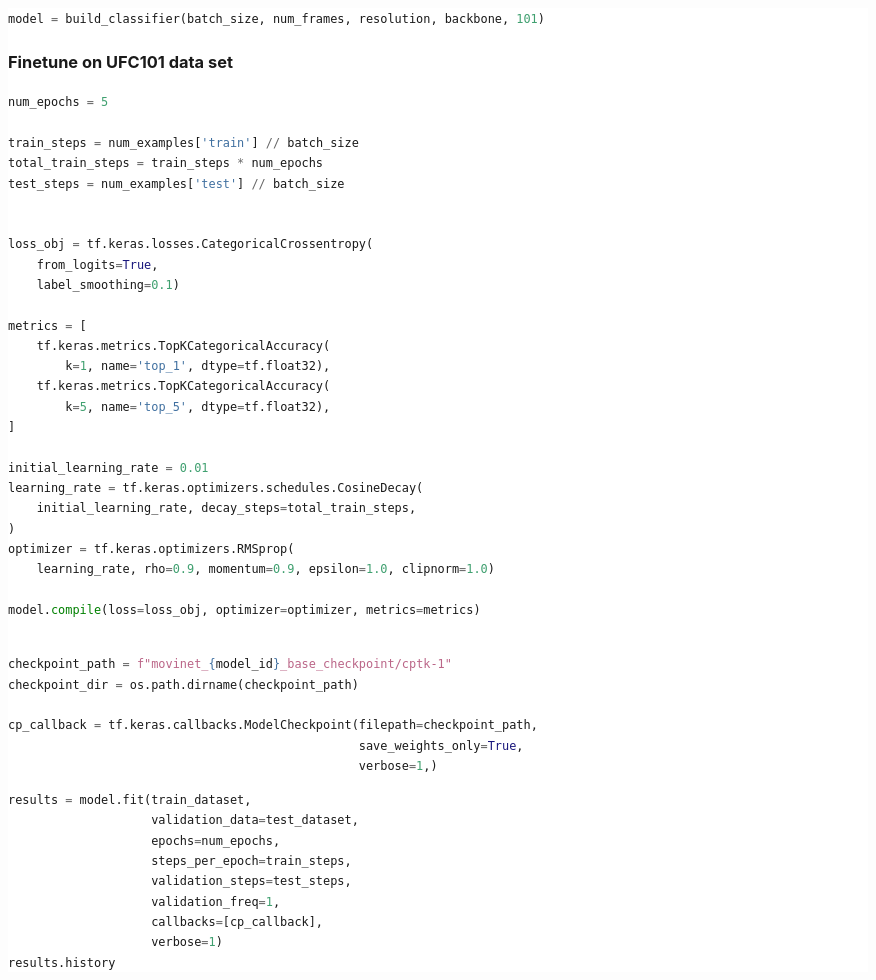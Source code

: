 ```python
model = build_classifier(batch_size, num_frames, resolution, backbone, 101)
```

### Finetune on UFC101 data set

```python
num_epochs = 5

train_steps = num_examples['train'] // batch_size
total_train_steps = train_steps * num_epochs
test_steps = num_examples['test'] // batch_size


loss_obj = tf.keras.losses.CategoricalCrossentropy(
    from_logits=True,
    label_smoothing=0.1)

metrics = [
    tf.keras.metrics.TopKCategoricalAccuracy(
        k=1, name='top_1', dtype=tf.float32),
    tf.keras.metrics.TopKCategoricalAccuracy(
        k=5, name='top_5', dtype=tf.float32),
]

initial_learning_rate = 0.01
learning_rate = tf.keras.optimizers.schedules.CosineDecay(
    initial_learning_rate, decay_steps=total_train_steps,
)
optimizer = tf.keras.optimizers.RMSprop(
    learning_rate, rho=0.9, momentum=0.9, epsilon=1.0, clipnorm=1.0)

model.compile(loss=loss_obj, optimizer=optimizer, metrics=metrics)
```

```python

checkpoint_path = f"movinet_{model_id}_base_checkpoint/cptk-1"
checkpoint_dir = os.path.dirname(checkpoint_path)

cp_callback = tf.keras.callbacks.ModelCheckpoint(filepath=checkpoint_path,
                                                 save_weights_only=True,
                                                 verbose=1,)
```

```python
results = model.fit(train_dataset,
                    validation_data=test_dataset,
                    epochs=num_epochs,
                    steps_per_epoch=train_steps,
                    validation_steps=test_steps,
                    validation_freq=1,
                    callbacks=[cp_callback],
                    verbose=1)
results.history
```
